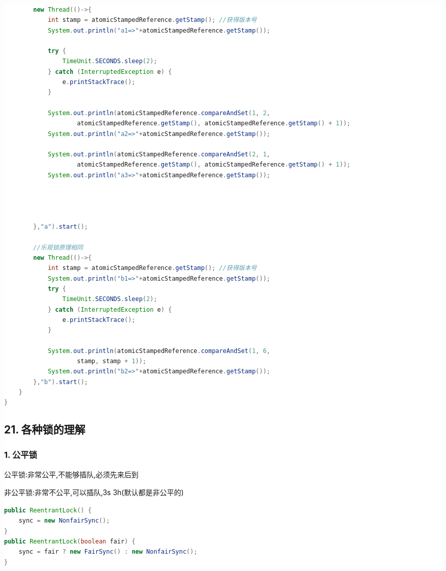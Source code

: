 ```java
        new Thread(()->{
            int stamp = atomicStampedReference.getStamp(); //获得版本号
            System.out.println("a1=>"+atomicStampedReference.getStamp());

            try {
                TimeUnit.SECONDS.sleep(2);
            } catch (InterruptedException e) {
                e.printStackTrace();
            }

            System.out.println(atomicStampedReference.compareAndSet(1, 2,
                    atomicStampedReference.getStamp(), atomicStampedReference.getStamp() + 1));
            System.out.println("a2=>"+atomicStampedReference.getStamp());

            System.out.println(atomicStampedReference.compareAndSet(2, 1,
                    atomicStampedReference.getStamp(), atomicStampedReference.getStamp() + 1));
            System.out.println("a3=>"+atomicStampedReference.getStamp());




        },"a").start();

        //乐观锁原理相同
        new Thread(()->{
            int stamp = atomicStampedReference.getStamp(); //获得版本号
            System.out.println("b1=>"+atomicStampedReference.getStamp());
            try {
                TimeUnit.SECONDS.sleep(2);
            } catch (InterruptedException e) {
                e.printStackTrace();
            }

            System.out.println(atomicStampedReference.compareAndSet(1, 6,
                    stamp, stamp + 1));
            System.out.println("b2=>"+atomicStampedReference.getStamp());
        },"b").start();
    }
}
```

## 21. 各种锁的理解

### 1. 公平锁

公平锁:非常公平,不能够插队,必须先来后到

非公平锁:非常不公平,可以插队,3s  3h(默认都是非公平的)

```java
public ReentrantLock() {
    sync = new NonfairSync();
}
public ReentrantLock(boolean fair) {
    sync = fair ? new FairSync() : new NonfairSync();
}
```
